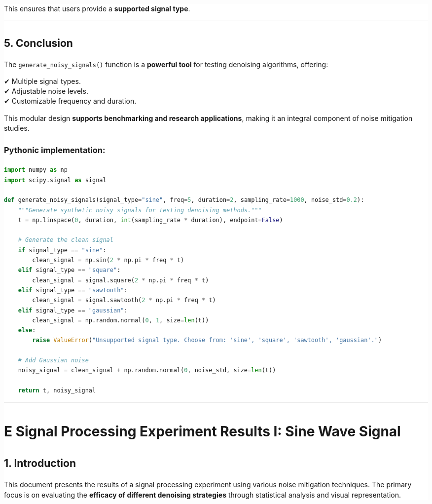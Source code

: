 This ensures that users provide a **supported signal type**.

---

## 5. Conclusion  

The `generate_noisy_signals()` function is a **powerful tool** for testing denoising algorithms, offering:  

✔ Multiple signal types.  
✔ Adjustable noise levels.  
✔ Customizable frequency and duration.  

This modular design **supports benchmarking and research applications**, making it an integral component of noise mitigation studies.  

### **Pythonic implementation:**  
```python
import numpy as np
import scipy.signal as signal

def generate_noisy_signals(signal_type="sine", freq=5, duration=2, sampling_rate=1000, noise_std=0.2):
    """Generate synthetic noisy signals for testing denoising methods."""
    t = np.linspace(0, duration, int(sampling_rate * duration), endpoint=False)

    # Generate the clean signal
    if signal_type == "sine":
        clean_signal = np.sin(2 * np.pi * freq * t)
    elif signal_type == "square":
        clean_signal = signal.square(2 * np.pi * freq * t)
    elif signal_type == "sawtooth":
        clean_signal = signal.sawtooth(2 * np.pi * freq * t)
    elif signal_type == "gaussian":
        clean_signal = np.random.normal(0, 1, size=len(t))
    else:
        raise ValueError("Unsupported signal type. Choose from: 'sine', 'square', 'sawtooth', 'gaussian'.")

    # Add Gaussian noise
    noisy_signal = clean_signal + np.random.normal(0, noise_std, size=len(t))

    return t, noisy_signal
```

---
# E Signal Processing Experiment Results I: Sine Wave Signal

## 1. Introduction
This document presents the results of a signal processing experiment using various noise mitigation techniques. The primary focus is 
on evaluating the **efficacy of different denoising strategies** through statistical analysis and visual representation.
